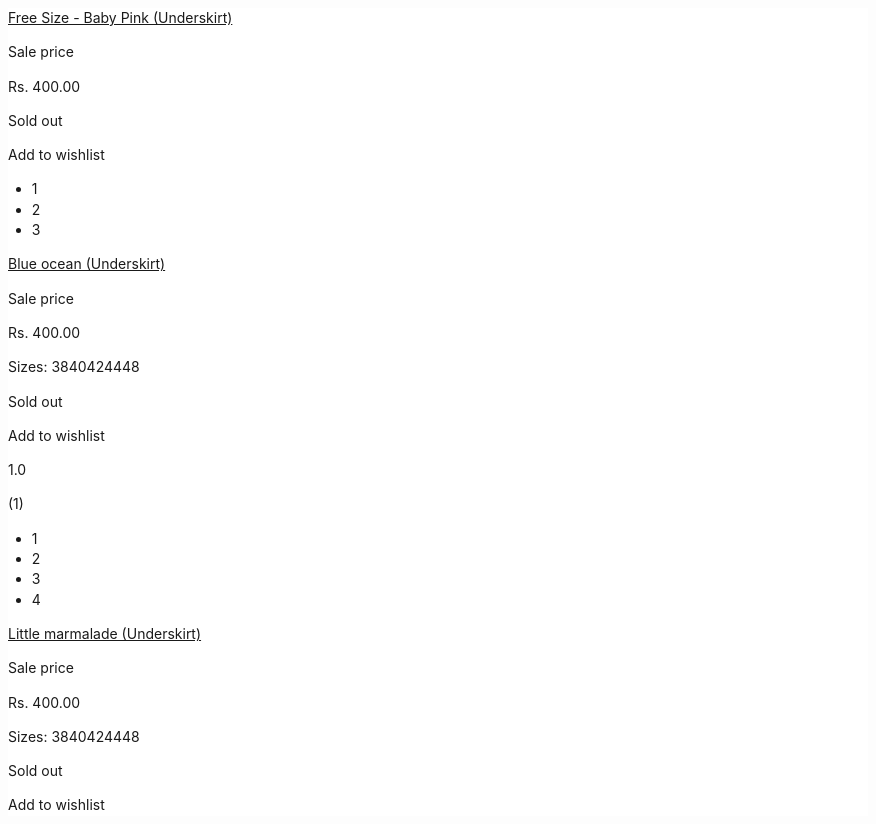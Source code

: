 [Free Size - Baby Pink (Underskirt)](/products/matching-underskirt)

Sale price

Rs. 400.00

Sold out

Add to wishlist

[](/products/blue-ocean)

[](/products/blue-ocean)

[](/products/blue-ocean)

[](/products/blue-ocean)

- 1
- 2
- 3

[Blue ocean (Underskirt)](/products/blue-ocean)

Sale price

Rs. 400.00

Sizes: 3840424448

Sold out

Add to wishlist

1.0

(1)

[](/products/little-marmalade-underskirt)

[](/products/little-marmalade-underskirt)

[](/products/little-marmalade-underskirt)

[](/products/little-marmalade-underskirt)

[](/products/little-marmalade-underskirt)

- 1
- 2
- 3
- 4

[Little marmalade (Underskirt)](/products/little-marmalade-underskirt)

Sale price

Rs. 400.00

Sizes: 3840424448

Sold out

Add to wishlist
